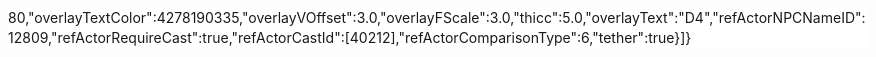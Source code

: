 80,"overlayTextColor":4278190335,"overlayVOffset":3.0,"overlayFScale":3.0,"thicc":5.0,"overlayText":"D4","refActorNPCNameID":12809,"refActorRequireCast":true,"refActorCastId":[40212],"refActorComparisonType":6,"tether":true}]}